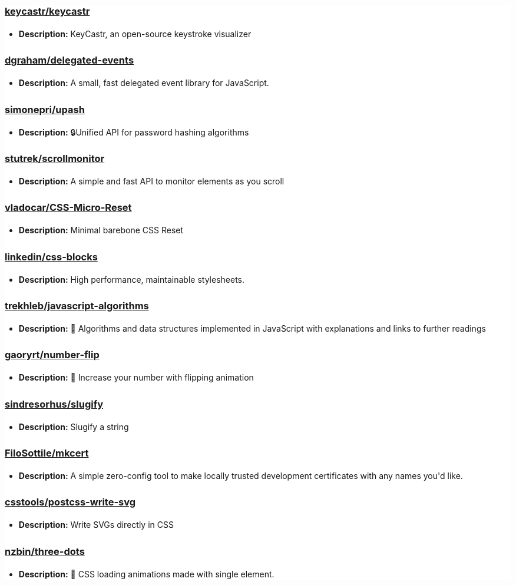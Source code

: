 ### [keycastr/keycastr](https://github.com/keycastr/keycastr)
- **Description:** KeyCastr, an open-source keystroke visualizer

### [dgraham/delegated-events](https://github.com/dgraham/delegated-events)
- **Description:** A small, fast delegated event library for JavaScript.

### [simonepri/upash](https://github.com/simonepri/upash)
- **Description:** 🔒Unified API for password hashing algorithms

### [stutrek/scrollmonitor](https://github.com/stutrek/scrollmonitor)
- **Description:** A simple and fast API to monitor elements as you scroll

### [vladocar/CSS-Micro-Reset](https://github.com/vladocar/CSS-Micro-Reset)
- **Description:** Minimal barebone CSS Reset

### [linkedin/css-blocks](https://github.com/linkedin/css-blocks)
- **Description:** High performance, maintainable stylesheets.

### [trekhleb/javascript-algorithms](https://github.com/trekhleb/javascript-algorithms)
- **Description:** 📝 Algorithms and data structures implemented in JavaScript with explanations and links to further readings

### [gaoryrt/number-flip](https://github.com/gaoryrt/number-flip)
- **Description:** 🎰 Increase your number with flipping animation

### [sindresorhus/slugify](https://github.com/sindresorhus/slugify)
- **Description:** Slugify a string

### [FiloSottile/mkcert](https://github.com/FiloSottile/mkcert)
- **Description:** A simple zero-config tool to make locally trusted development certificates with any names you'd like.

### [csstools/postcss-write-svg](https://github.com/csstools/postcss-write-svg)
- **Description:** Write SVGs directly in CSS

### [nzbin/three-dots](https://github.com/nzbin/three-dots)
- **Description:** 🔮 CSS loading animations made with single element.
